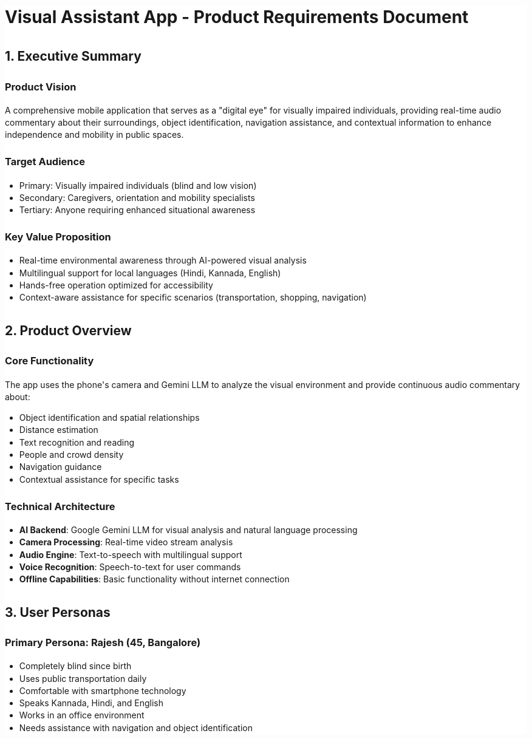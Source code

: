 # Visual Assistant App - Product Requirements Document

## 1. Executive Summary

### Product Vision
A comprehensive mobile application that serves as a "digital eye" for visually impaired individuals, providing real-time audio commentary about their surroundings, object identification, navigation assistance, and contextual information to enhance independence and mobility in public spaces.

### Target Audience
- Primary: Visually impaired individuals (blind and low vision)
- Secondary: Caregivers, orientation and mobility specialists
- Tertiary: Anyone requiring enhanced situational awareness

### Key Value Proposition
- Real-time environmental awareness through AI-powered visual analysis
- Multilingual support for local languages (Hindi, Kannada, English)
- Hands-free operation optimized for accessibility
- Context-aware assistance for specific scenarios (transportation, shopping, navigation)

## 2. Product Overview

### Core Functionality
The app uses the phone's camera and Gemini LLM to analyze the visual environment and provide continuous audio commentary about:
- Object identification and spatial relationships
- Distance estimation
- Text recognition and reading
- People and crowd density
- Navigation guidance
- Contextual assistance for specific tasks

### Technical Architecture
- **AI Backend**: Google Gemini LLM for visual analysis and natural language processing
- **Camera Processing**: Real-time video stream analysis
- **Audio Engine**: Text-to-speech with multilingual support
- **Voice Recognition**: Speech-to-text for user commands
- **Offline Capabilities**: Basic functionality without internet connection

## 3. User Personas

### Primary Persona: Rajesh (45, Bangalore)
- Completely blind since birth
- Uses public transportation daily
- Comfortable with smartphone technology
- Speaks Kannada, Hindi, and English
- Works in an office environment
- Needs assistance with navigation and object identification
